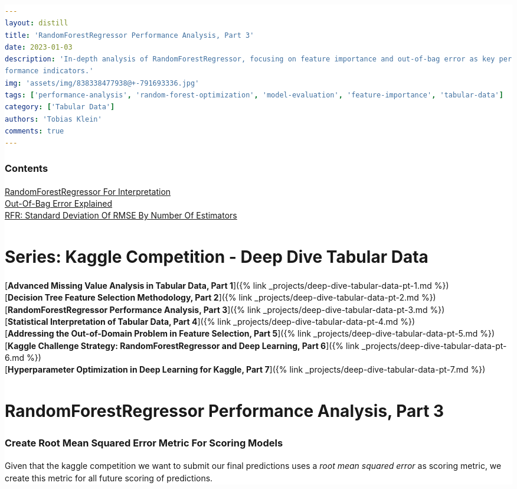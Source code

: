 ```yaml
---
layout: distill
title: 'RandomForestRegressor Performance Analysis, Part 3'
date: 2023-01-03
description: 'In-depth analysis of RandomForestRegressor, focusing on feature importance and out-of-bag error as key performance indicators.'
img: 'assets/img/838338477938@+-791693336.jpg'
tags: ['performance-analysis', 'random-forest-optimization', 'model-evaluation', 'feature-importance', 'tabular-data']
category: ['Tabular Data']
authors: 'Tobias Klein'
comments: true
---
```

<d-contents>
  <nav class="l-text figcaption">
  <h3>Contents</h3>
    <div class="no-math"><a href="#randomforestregressor-rfr-for-interpretation">RandomForestRegressor For Interpretation</a></div>
    <div class="no-math"><a href="#out-of-bag-error-explained">Out-Of-Bag Error Explained</a></div>
    <div class="no-math"><a href="#rfr-standard-deviation-of-rmse-by-number-of-estimators">RFR: Standard Deviation Of RMSE By Number Of Estimators</a></div>
  </nav>
</d-contents>

# Series: Kaggle Competition - Deep Dive Tabular Data

[**Advanced Missing Value Analysis in Tabular Data, Part 1**]({% link _projects/deep-dive-tabular-data-pt-1.md %})<br>
[**Decision Tree Feature Selection Methodology, Part 2**]({% link _projects/deep-dive-tabular-data-pt-2.md %})<br>
[**RandomForestRegressor Performance Analysis, Part 3**]({% link _projects/deep-dive-tabular-data-pt-3.md %})<br>
[**Statistical Interpretation of Tabular Data, Part 4**]({% link _projects/deep-dive-tabular-data-pt-4.md %})<br>
[**Addressing the Out-of-Domain Problem in Feature Selection, Part 5**]({% link _projects/deep-dive-tabular-data-pt-5.md %})<br>
[**Kaggle Challenge Strategy: RandomForestRegressor and Deep Learning, Part 6**]({% link _projects/deep-dive-tabular-data-pt-6.md %})<br>
[**Hyperparameter Optimization in Deep Learning for Kaggle, Part 7**]({% link _projects/deep-dive-tabular-data-pt-7.md %})<br>

# RandomForestRegressor Performance Analysis, Part 3

### Create Root Mean Squared Error Metric For Scoring Models

Given that the kaggle competition we want to submit our final predictions uses
a *root mean squared error* as scoring metric, we create this metric for all
future scoring of predictions.
